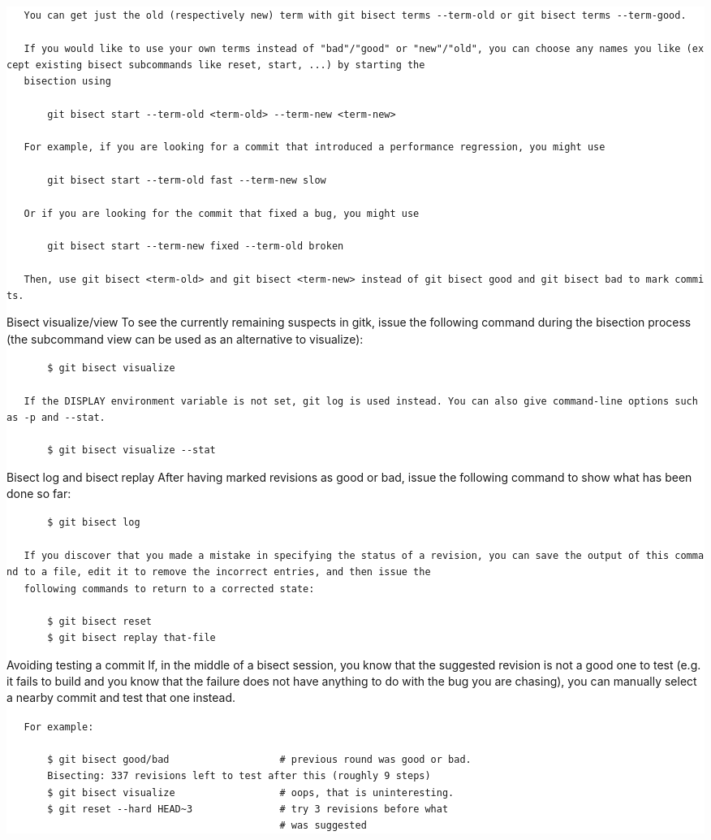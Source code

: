        You can get just the old (respectively new) term with git bisect terms --term-old or git bisect terms --term-good.

       If you would like to use your own terms instead of "bad"/"good" or "new"/"old", you can choose any names you like (except existing bisect subcommands like reset, start, ...) by starting the
       bisection using

           git bisect start --term-old <term-old> --term-new <term-new>

       For example, if you are looking for a commit that introduced a performance regression, you might use

           git bisect start --term-old fast --term-new slow

       Or if you are looking for the commit that fixed a bug, you might use

           git bisect start --term-new fixed --term-old broken

       Then, use git bisect <term-old> and git bisect <term-new> instead of git bisect good and git bisect bad to mark commits.

   Bisect visualize/view
       To see the currently remaining suspects in gitk, issue the following command during the bisection process (the subcommand view can be used as an alternative to visualize):

           $ git bisect visualize

       If the DISPLAY environment variable is not set, git log is used instead. You can also give command-line options such as -p and --stat.

           $ git bisect visualize --stat

   Bisect log and bisect replay
       After having marked revisions as good or bad, issue the following command to show what has been done so far:

           $ git bisect log

       If you discover that you made a mistake in specifying the status of a revision, you can save the output of this command to a file, edit it to remove the incorrect entries, and then issue the
       following commands to return to a corrected state:

           $ git bisect reset
           $ git bisect replay that-file

   Avoiding testing a commit
       If, in the middle of a bisect session, you know that the suggested revision is not a good one to test (e.g. it fails to build and you know that the failure does not have anything to do with the bug
       you are chasing), you can manually select a nearby commit and test that one instead.

       For example:

           $ git bisect good/bad                   # previous round was good or bad.
           Bisecting: 337 revisions left to test after this (roughly 9 steps)
           $ git bisect visualize                  # oops, that is uninteresting.
           $ git reset --hard HEAD~3               # try 3 revisions before what
                                                   # was suggested
